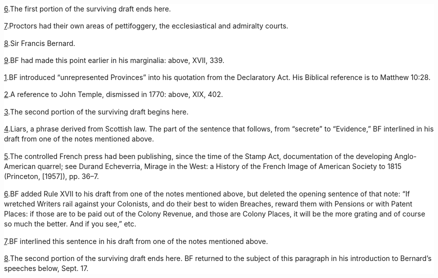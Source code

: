 [6](https://founders.archives.gov/documents/Franklin/01-20-02-0213#BNFN-01-20-02-0213-fn-0010-ptr "jump to note 6 context").The first portion of the surviving draft ends here.

[7](https://founders.archives.gov/documents/Franklin/01-20-02-0213#BNFN-01-20-02-0213-fn-0011-ptr "jump to note 7 context").Proctors had their own areas of pettifoggery, the ecclesiastical and admiralty courts.

[8](https://founders.archives.gov/documents/Franklin/01-20-02-0213#BNFN-01-20-02-0213-fn-0012-ptr "jump to note 8 context").Sir Francis Bernard.

[9](https://founders.archives.gov/documents/Franklin/01-20-02-0213#BNFN-01-20-02-0213-fn-0013-ptr "jump to note 9 context").BF had made this point earlier in his marginalia: above, XVII, 339.

[1](https://founders.archives.gov/documents/Franklin/01-20-02-0213#BNFN-01-20-02-0213-fn-0014-ptr "jump to note 1 context").BF introduced “unrepresented Provinces” into his quotation from the Declaratory Act. His Biblical reference is to Matthew 10:28.

[2](https://founders.archives.gov/documents/Franklin/01-20-02-0213#BNFN-01-20-02-0213-fn-0015-ptr "jump to note 2 context").A reference to John Temple, dismissed in 1770: above, XIX, 402.

[3](https://founders.archives.gov/documents/Franklin/01-20-02-0213#BNFN-01-20-02-0213-fn-0016-ptr "jump to note 3 context").The second portion of the surviving draft begins here.

[4](https://founders.archives.gov/documents/Franklin/01-20-02-0213#BNFN-01-20-02-0213-fn-0017-ptr "jump to note 4 context").Liars, a phrase derived from Scottish law. The part of the sentence that follows, from “secrete” to “Evidence,” BF interlined in his draft from one of the notes mentioned above.

[5](https://founders.archives.gov/documents/Franklin/01-20-02-0213#BNFN-01-20-02-0213-fn-0018-ptr "jump to note 5 context").The controlled French press had been publishing, since the time of the Stamp Act, documentation of the developing Anglo-American quarrel; see Durand Echeverria, Mirage in the West: a History of the French Image of American Society to 1815 (Princeton, [1957]), pp. 36–7.

[6](https://founders.archives.gov/documents/Franklin/01-20-02-0213#BNFN-01-20-02-0213-fn-0019-ptr "jump to note 6 context").BF added Rule XVII to his draft from one of the notes mentioned above, but deleted the opening sentence of that note: “If wretched Writers rail against your Colonists, and do their best to widen Breaches, reward them with Pensions or with Patent Places: if those are to be paid out of the Colony Revenue, and those are Colony Places, it will be the more grating and of course so much the better. And if you see,” etc.

[7](https://founders.archives.gov/documents/Franklin/01-20-02-0213#BNFN-01-20-02-0213-fn-0020-ptr "jump to note 7 context").BF interlined this sentence in his draft from one of the notes mentioned above.

[8](https://founders.archives.gov/documents/Franklin/01-20-02-0213#BNFN-01-20-02-0213-fn-0021-ptr "jump to note 8 context").The second portion of the surviving draft ends here. BF returned to the subject of this paragraph in his introduction to Bernard’s speeches below, Sept. 17.
